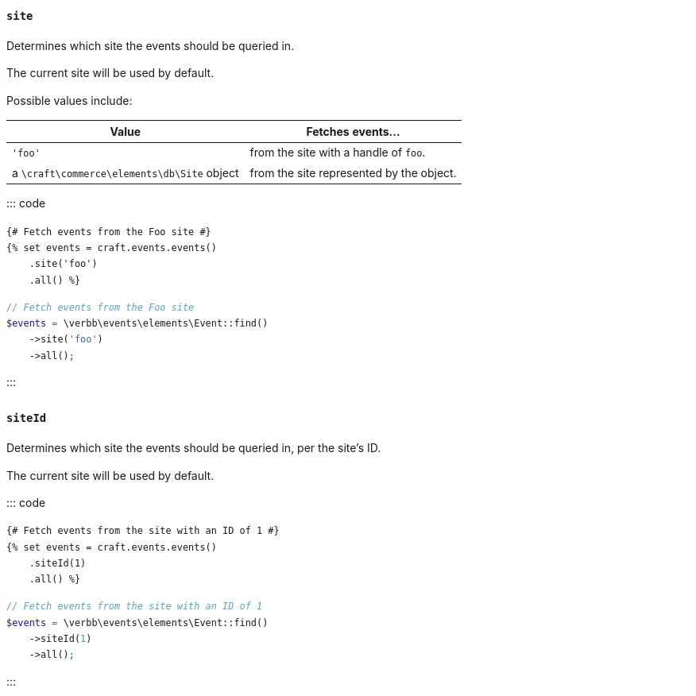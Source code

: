 

### `site`

Determines which site the events should be queried in.

The current site will be used by default.

Possible values include:

| Value | Fetches events…
| - | -
| `'foo'` | from the site with a handle of `foo`.
| a `\craft\commerce\elements\db\Site` object | from the site represented by the object.

::: code
```twig
{# Fetch events from the Foo site #}
{% set events = craft.events.events()
    .site('foo')
    .all() %}
```

```php
// Fetch events from the Foo site
$events = \verbb\events\elements\Event::find()
    ->site('foo')
    ->all();
```
:::



### `siteId`

Determines which site the events should be queried in, per the site’s ID.

The current site will be used by default.

::: code
```twig
{# Fetch events from the site with an ID of 1 #}
{% set events = craft.events.events()
    .siteId(1)
    .all() %}
```

```php
// Fetch events from the site with an ID of 1
$events = \verbb\events\elements\Event::find()
    ->siteId(1)
    ->all();
```
:::

